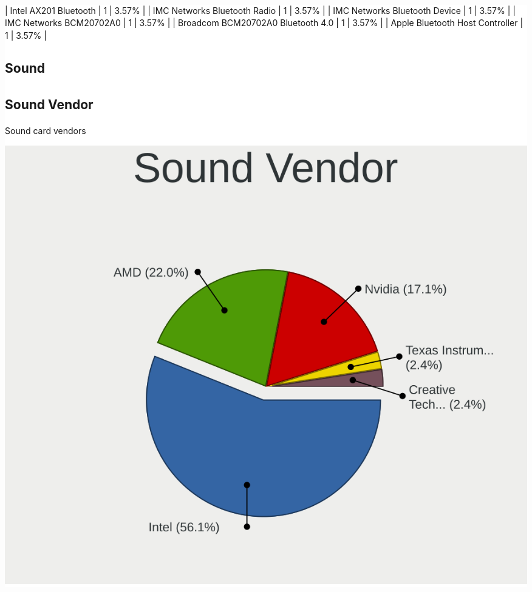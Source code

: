 | Intel AX201 Bluetooth                          | 1         | 3.57%   |
| IMC Networks Bluetooth Radio                   | 1         | 3.57%   |
| IMC Networks Bluetooth Device                  | 1         | 3.57%   |
| IMC Networks BCM20702A0                        | 1         | 3.57%   |
| Broadcom BCM20702A0 Bluetooth 4.0              | 1         | 3.57%   |
| Apple Bluetooth Host Controller                | 1         | 3.57%   |

Sound
-----

Sound Vendor
------------

Sound card vendors

![Sound Vendor](./images/pie_chart/snd_vendor.svg)
